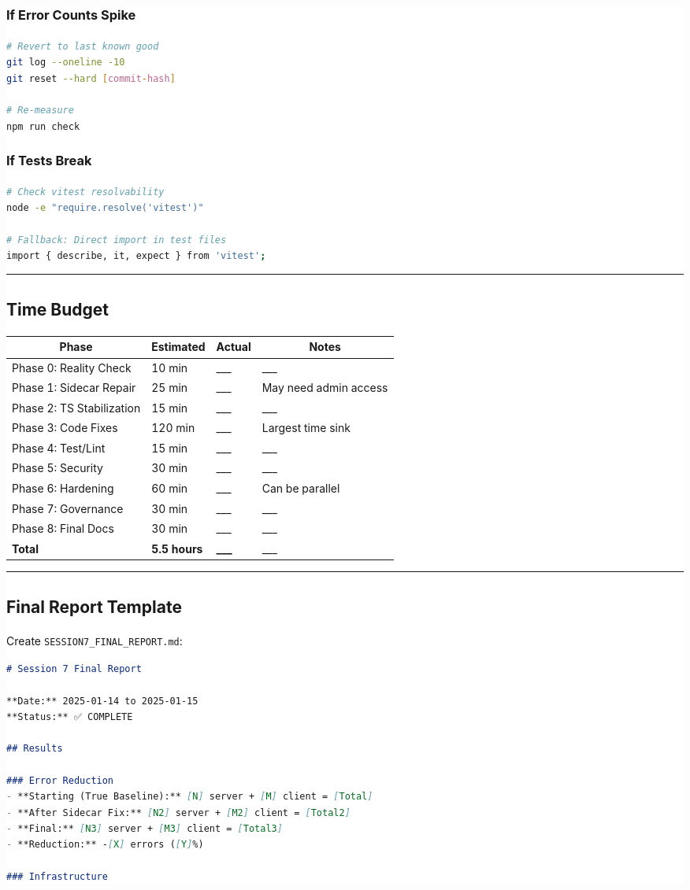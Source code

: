 ### If Error Counts Spike
```bash
# Revert to last known good
git log --oneline -10
git reset --hard [commit-hash]

# Re-measure
npm run check
```

### If Tests Break
```bash
# Check vitest resolvability
node -e "require.resolve('vitest')"

# Fallback: Direct import in test files
import { describe, it, expect } from 'vitest';
```

---

## Time Budget

| Phase | Estimated | Actual | Notes |
|-------|-----------|--------|-------|
| Phase 0: Reality Check | 10 min | ___ | ___ |
| Phase 1: Sidecar Repair | 25 min | ___ | May need admin access |
| Phase 2: TS Stabilization | 15 min | ___ | ___ |
| Phase 3: Code Fixes | 120 min | ___ | Largest time sink |
| Phase 4: Test/Lint | 15 min | ___ | ___ |
| Phase 5: Security | 30 min | ___ | ___ |
| Phase 6: Hardening | 60 min | ___ | Can be parallel |
| Phase 7: Governance | 30 min | ___ | ___ |
| Phase 8: Final Docs | 30 min | ___ | ___ |
| **Total** | **5.5 hours** | **___** | ___ |

---

## Final Report Template

Create `SESSION7_FINAL_REPORT.md`:

```markdown
# Session 7 Final Report

**Date:** 2025-01-14 to 2025-01-15
**Status:** ✅ COMPLETE

## Results

### Error Reduction
- **Starting (True Baseline):** [N] server + [M] client = [Total]
- **After Sidecar Fix:** [N2] server + [M2] client = [Total2]
- **Final:** [N3] server + [M3] client = [Total3]
- **Reduction:** -[X] errors ([Y]%)

### Infrastructure
```